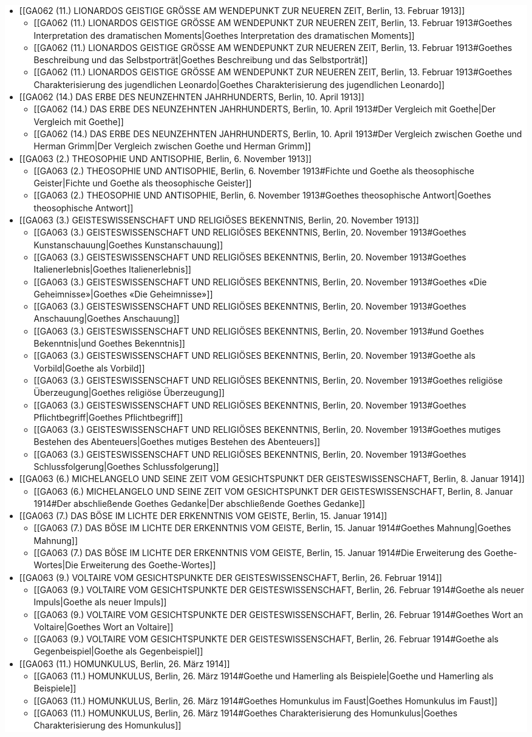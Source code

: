 * [[GA062 (11.) LIONARDOS GEISTIGE GRÖSSE AM WENDEPUNKT ZUR NEUEREN ZEIT, Berlin, 13. Februar 1913]]
  - [[GA062 (11.) LIONARDOS GEISTIGE GRÖSSE AM WENDEPUNKT ZUR NEUEREN ZEIT, Berlin, 13. Februar 1913#Goethes Interpretation des dramatischen Moments|Goethes Interpretation des dramatischen Moments]]
  - [[GA062 (11.) LIONARDOS GEISTIGE GRÖSSE AM WENDEPUNKT ZUR NEUEREN ZEIT, Berlin, 13. Februar 1913#Goethes Beschreibung und das Selbstporträt|Goethes Beschreibung und das Selbstporträt]]
  - [[GA062 (11.) LIONARDOS GEISTIGE GRÖSSE AM WENDEPUNKT ZUR NEUEREN ZEIT, Berlin, 13. Februar 1913#Goethes Charakterisierung des jugendlichen Leonardo|Goethes Charakterisierung des jugendlichen Leonardo]]
* [[GA062 (14.) DAS ERBE DES NEUNZEHNTEN JAHRHUNDERTS, Berlin, 10. April 1913]]
  - [[GA062 (14.) DAS ERBE DES NEUNZEHNTEN JAHRHUNDERTS, Berlin, 10. April 1913#Der Vergleich mit Goethe|Der Vergleich mit Goethe]]
  - [[GA062 (14.) DAS ERBE DES NEUNZEHNTEN JAHRHUNDERTS, Berlin, 10. April 1913#Der Vergleich zwischen Goethe und Herman Grimm|Der Vergleich zwischen Goethe und Herman Grimm]]
* [[GA063 (2.) THEOSOPHIE UND ANTISOPHIE, Berlin, 6. November 1913]]
  - [[GA063 (2.) THEOSOPHIE UND ANTISOPHIE, Berlin, 6. November 1913#Fichte und Goethe als theosophische Geister|Fichte und Goethe als theosophische Geister]]
  - [[GA063 (2.) THEOSOPHIE UND ANTISOPHIE, Berlin, 6. November 1913#Goethes theosophische Antwort|Goethes theosophische Antwort]]
* [[GA063 (3.) GEISTESWISSENSCHAFT UND RELIGIÖSES BEKENNTNIS, Berlin, 20. November 1913]]
  - [[GA063 (3.) GEISTESWISSENSCHAFT UND RELIGIÖSES BEKENNTNIS, Berlin, 20. November 1913#Goethes Kunstanschauung|Goethes Kunstanschauung]]
  - [[GA063 (3.) GEISTESWISSENSCHAFT UND RELIGIÖSES BEKENNTNIS, Berlin, 20. November 1913#Goethes Italienerlebnis|Goethes Italienerlebnis]]
  - [[GA063 (3.) GEISTESWISSENSCHAFT UND RELIGIÖSES BEKENNTNIS, Berlin, 20. November 1913#Goethes «Die Geheimnisse»|Goethes «Die Geheimnisse»]]
  - [[GA063 (3.) GEISTESWISSENSCHAFT UND RELIGIÖSES BEKENNTNIS, Berlin, 20. November 1913#Goethes Anschauung|Goethes Anschauung]]
  - [[GA063 (3.) GEISTESWISSENSCHAFT UND RELIGIÖSES BEKENNTNIS, Berlin, 20. November 1913#und Goethes Bekenntnis|und Goethes Bekenntnis]]
  - [[GA063 (3.) GEISTESWISSENSCHAFT UND RELIGIÖSES BEKENNTNIS, Berlin, 20. November 1913#Goethe als Vorbild|Goethe als Vorbild]]
  - [[GA063 (3.) GEISTESWISSENSCHAFT UND RELIGIÖSES BEKENNTNIS, Berlin, 20. November 1913#Goethes religiöse Überzeugung|Goethes religiöse Überzeugung]]
  - [[GA063 (3.) GEISTESWISSENSCHAFT UND RELIGIÖSES BEKENNTNIS, Berlin, 20. November 1913#Goethes Pflichtbegriff|Goethes Pflichtbegriff]]
  - [[GA063 (3.) GEISTESWISSENSCHAFT UND RELIGIÖSES BEKENNTNIS, Berlin, 20. November 1913#Goethes mutiges Bestehen des Abenteuers|Goethes mutiges Bestehen des Abenteuers]]
  - [[GA063 (3.) GEISTESWISSENSCHAFT UND RELIGIÖSES BEKENNTNIS, Berlin, 20. November 1913#Goethes Schlussfolgerung|Goethes Schlussfolgerung]]
* [[GA063 (6.) MICHELANGELO UND SEINE ZEIT VOM GESICHTSPUNKT DER GEISTESWISSENSCHAFT, Berlin, 8. Januar 1914]]
  - [[GA063 (6.) MICHELANGELO UND SEINE ZEIT VOM GESICHTSPUNKT DER GEISTESWISSENSCHAFT, Berlin, 8. Januar 1914#Der abschließende Goethes Gedanke|Der abschließende Goethes Gedanke]]
* [[GA063 (7.) DAS BÖSE IM LICHTE DER ERKENNTNIS VOM GEISTE, Berlin, 15. Januar 1914]]
  - [[GA063 (7.) DAS BÖSE IM LICHTE DER ERKENNTNIS VOM GEISTE, Berlin, 15. Januar 1914#Goethes Mahnung|Goethes Mahnung]]
  - [[GA063 (7.) DAS BÖSE IM LICHTE DER ERKENNTNIS VOM GEISTE, Berlin, 15. Januar 1914#Die Erweiterung des Goethe-Wortes|Die Erweiterung des Goethe-Wortes]]
* [[GA063 (9.) VOLTAIRE VOM GESICHTSPUNKTE DER GEISTESWISSENSCHAFT, Berlin, 26. Februar 1914]]
  - [[GA063 (9.) VOLTAIRE VOM GESICHTSPUNKTE DER GEISTESWISSENSCHAFT, Berlin, 26. Februar 1914#Goethe als neuer Impuls|Goethe als neuer Impuls]]
  - [[GA063 (9.) VOLTAIRE VOM GESICHTSPUNKTE DER GEISTESWISSENSCHAFT, Berlin, 26. Februar 1914#Goethes Wort an Voltaire|Goethes Wort an Voltaire]]
  - [[GA063 (9.) VOLTAIRE VOM GESICHTSPUNKTE DER GEISTESWISSENSCHAFT, Berlin, 26. Februar 1914#Goethe als Gegenbeispiel|Goethe als Gegenbeispiel]]
* [[GA063 (11.) HOMUNKULUS, Berlin, 26. März 1914]]
  - [[GA063 (11.) HOMUNKULUS, Berlin, 26. März 1914#Goethe und Hamerling als Beispiele|Goethe und Hamerling als Beispiele]]
  - [[GA063 (11.) HOMUNKULUS, Berlin, 26. März 1914#Goethes Homunkulus im Faust|Goethes Homunkulus im Faust]]
  - [[GA063 (11.) HOMUNKULUS, Berlin, 26. März 1914#Goethes Charakterisierung des Homunkulus|Goethes Charakterisierung des Homunkulus]]